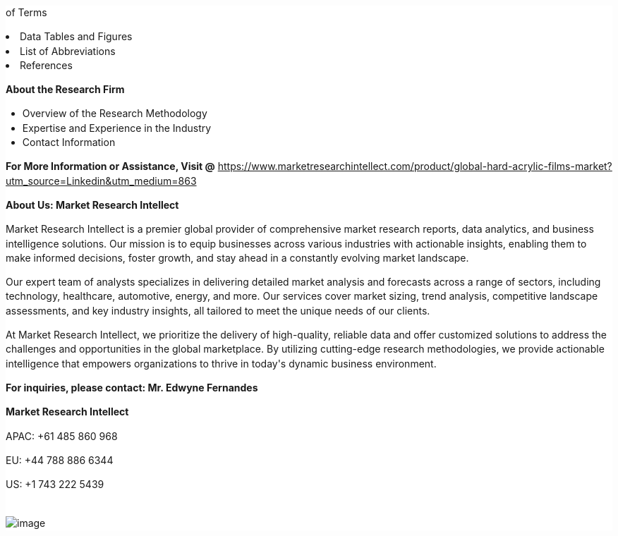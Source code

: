 of Terms</li><li>Data Tables and Figures</li><li>List of Abbreviations</li><li>References</li></ul><p><strong>About the Research Firm</strong></p><ul><li>Overview of the Research Methodology</li><li>Expertise and Experience in the Industry</li><li>Contact Information</li></ul></div><div class="article-main__content" data-test-id="publishing-text-block"><p><span class="font-[700]"><strong>For More Information or Assistance, Visit @</strong>&nbsp;<a href="https://www.marketresearchintellect.com/product/global-hard-acrylic-films-market?utm_source=Linkedin&utm_medium=863">https://www.marketresearchintellect.com/product/global-hard-acrylic-films-market?utm_source=Linkedin&utm_medium=863</a></span></p><p><strong>About Us: Market Research Intellect</strong></p><p>Market Research Intellect is a premier global provider of comprehensive market research reports, data analytics, and business intelligence solutions. Our mission is to equip businesses across various industries with actionable insights, enabling them to make informed decisions, foster growth, and stay ahead in a constantly evolving market landscape.</p><p>Our expert team of analysts specializes in delivering detailed market analysis and forecasts across a range of sectors, including technology, healthcare, automotive, energy, and more. Our services cover market sizing, trend analysis, competitive landscape assessments, and key industry insights, all tailored to meet the unique needs of our clients.</p><p>At Market Research Intellect, we prioritize the delivery of high-quality, reliable data and offer customized solutions to address the challenges and opportunities in the global marketplace. By utilizing cutting-edge research methodologies, we provide actionable intelligence that empowers organizations to thrive in today's dynamic business environment.</p><p><strong>For inquiries, please contact: Mr. Edwyne Fernandes</strong></p><p><strong>Market Research Intellect</strong></p><p>APAC: +61 485 860 968</p><p>EU: +44 788 886 6344</p><p>US: +1 743 222 5439</p></div><div class="article-main__content" data-test-id="publishing-text-block">&nbsp;</div>
![image](https://github.com/user-attachments/assets/f31e9540-148b-4116-afab-531acbda9871)
